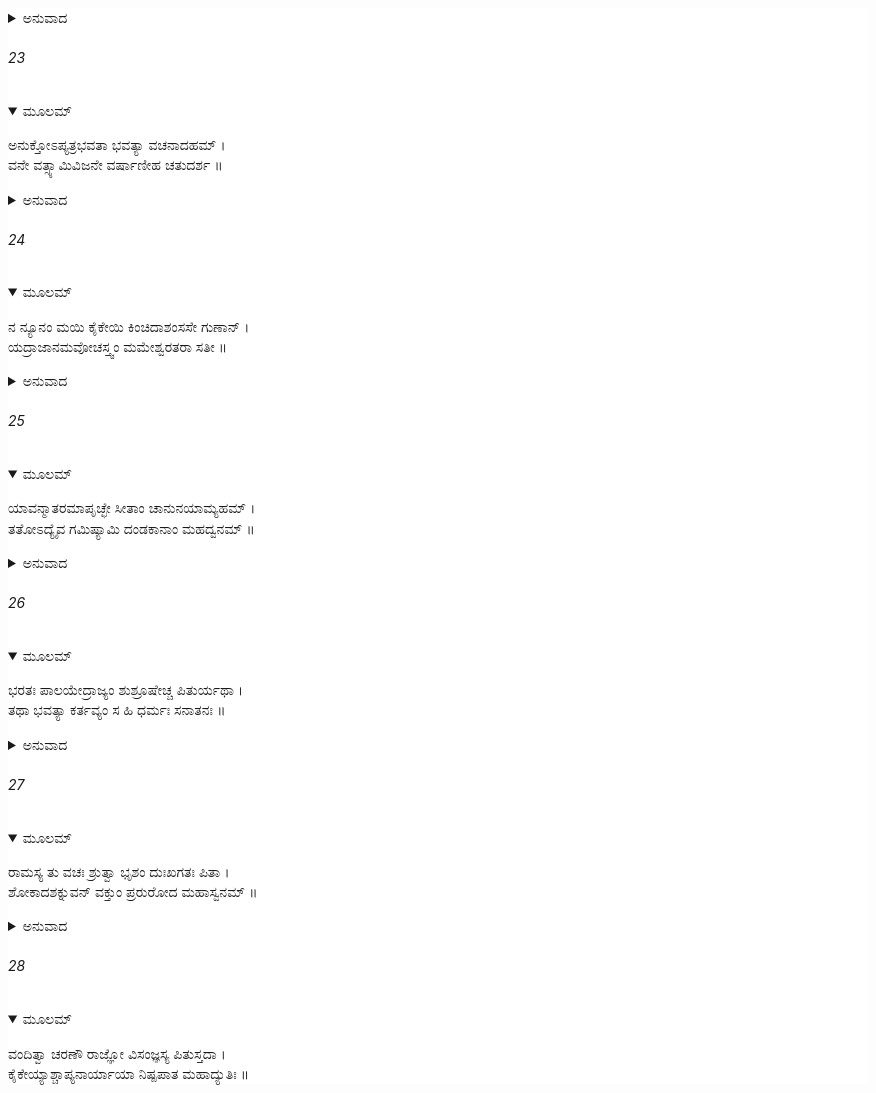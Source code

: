 <details><summary>ಅನುವಾದ</summary></details>

###### 23


<details open><summary>ಮೂಲಮ್</summary>

ಅನುಕ್ತೋಽಪ್ಯತ್ರಭವತಾ ಭವತ್ಯಾ ವಚನಾದಹಮ್ ।  
ವನೇ ವತ್ಸ್ಯಾಮಿವಿಜನೇ ವರ್ಷಾಣೀಹ ಚತುದರ್ಶ ॥
</details>

<details><summary>ಅನುವಾದ</summary></details>

###### 24


<details open><summary>ಮೂಲಮ್</summary>

ನ ನ್ಯೂನಂ ಮಯಿ ಕೈಕೇಯಿ ಕಿಂಚಿದಾಶಂಸಸೇ ಗುಣಾನ್ ।  
ಯದ್ರಾಜಾನಮವೋಚಸ್ತ್ವಂ ಮಮೇಶ್ವರತರಾ ಸತೀ ॥
</details>

<details><summary>ಅನುವಾದ</summary></details>

###### 25


<details open><summary>ಮೂಲಮ್</summary>

ಯಾವನ್ಮಾತರಮಾಪೃಚ್ಛೇ ಸೀತಾಂ ಚಾನುನಯಾಮ್ಯಹಮ್ ।  
ತತೋಽದ್ಯೈವ ಗಮಿಷ್ಯಾಮಿ ದಂಡಕಾನಾಂ ಮಹದ್ವನಮ್ ॥
</details>

<details><summary>ಅನುವಾದ</summary></details>

###### 26


<details open><summary>ಮೂಲಮ್</summary>

ಭರತಃ ಪಾಲಯೇದ್ರಾಜ್ಯಂ ಶುಶ್ರೂಷೇಚ್ಚ ಪಿತುರ್ಯಥಾ ।  
ತಥಾ ಭವತ್ಯಾ ಕರ್ತವ್ಯಂ ಸ ಹಿ ಧರ್ಮಃ ಸನಾತನಃ ॥
</details>

<details><summary>ಅನುವಾದ</summary></details>

###### 27


<details open><summary>ಮೂಲಮ್</summary>

ರಾಮಸ್ಯ ತು ವಚಃ ಶ್ರುತ್ವಾ ಭೃಶಂ ದುಃಖಗತಃ ಪಿತಾ ।  
ಶೋಕಾದಶಕ್ನುವನ್ ವಕ್ತುಂ ಪ್ರರುರೋದ ಮಹಾಸ್ವನಮ್ ॥
</details>

<details><summary>ಅನುವಾದ</summary></details>

###### 28


<details open><summary>ಮೂಲಮ್</summary>

ವಂದಿತ್ವಾ ಚರಣೌ ರಾಜ್ಞೋ ವಿಸಂಜ್ಞಸ್ಯ ಪಿತುಸ್ತದಾ ।  
ಕೈಕೇಯ್ಯಾಶ್ಚಾಪ್ಯನಾರ್ಯಾಯಾ ನಿಷ್ಪಪಾತ ಮಹಾದ್ಯುತಿಃ ॥
</details>
